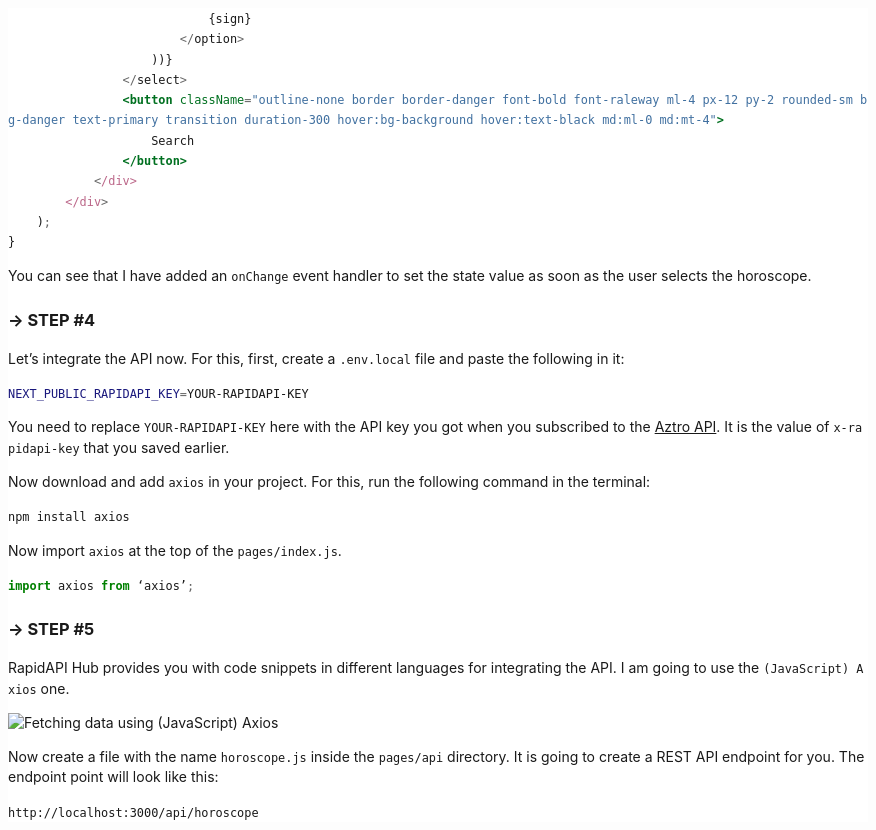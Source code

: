 ```jsx
							{sign}
						</option>
					))}
				</select>
				<button className="outline-none border border-danger font-bold font-raleway ml-4 px-12 py-2 rounded-sm bg-danger text-primary transition duration-300 hover:bg-background hover:text-black md:ml-0 md:mt-4">
					Search
				</button>
			</div>
		</div>
	);
}
```

You can see that I have added an `onChange` event handler to set the state value as soon as the user selects the horoscope.

### → STEP #4

Let’s integrate the API now. For this, first, create a `.env.local` file and paste the following in it:

```sh
NEXT_PUBLIC_RAPIDAPI_KEY=YOUR-RAPIDAPI-KEY
```

You need to replace `YOUR-RAPIDAPI-KEY` here with the API key you got when you subscribed to the [Aztro API](https://RapidAPI.com/sameer.kumar/api/aztro/?utm_source=RapidAPI.com/guides&utm_medium=DevRel&utm_campaign=DevRel). It is the value of `x-rapidapi-key` that you saved earlier.

Now download and add `axios` in your project. For this, run the following command in the terminal:

```sh
npm install axios
```

Now import `axios` at the top of the `pages/index.js`.

```js
import axios from ‘axios’;
```

### → STEP #5

RapidAPI Hub provides you with code snippets in different languages for integrating the API. I am going to use the `(JavaScript) Axios` one.

![Fetching data using (JavaScript) Axios](https://raw.githubusercontent.com/RapidAPI/DevRel-Stack-Data/5e204c20a282c42de8cc6939ee7aa62e24049955/guides/posts/build-horoscope-app/images/code-snippet.png)

Now create a file with the name `horoscope.js` inside the `pages/api` directory. It is going to create a REST API endpoint for you. The endpoint point will look like this:

```sh
http://localhost:3000/api/horoscope
```
